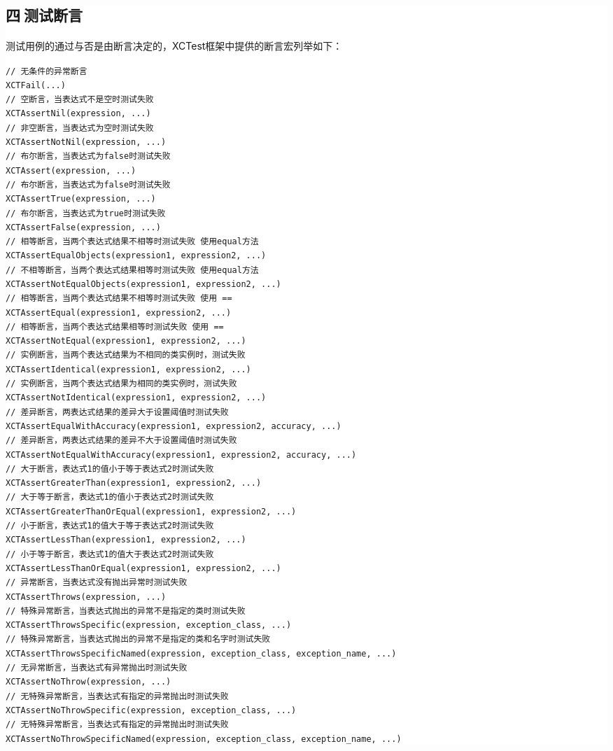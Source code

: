```
```

## 四 测试断言

测试用例的通过与否是由断言决定的，XCTest框架中提供的断言宏列举如下：

```
// 无条件的异常断言
XCTFail(...)
// 空断言，当表达式不是空时测试失败
XCTAssertNil(expression, ...)
// 非空断言，当表达式为空时测试失败
XCTAssertNotNil(expression, ...)
// 布尔断言，当表达式为false时测试失败
XCTAssert(expression, ...)
// 布尔断言，当表达式为false时测试失败
XCTAssertTrue(expression, ...)
// 布尔断言，当表达式为true时测试失败
XCTAssertFalse(expression, ...)
// 相等断言，当两个表达式结果不相等时测试失败 使用equal方法
XCTAssertEqualObjects(expression1, expression2, ...)
// 不相等断言，当两个表达式结果相等时测试失败 使用equal方法
XCTAssertNotEqualObjects(expression1, expression2, ...)
// 相等断言，当两个表达式结果不相等时测试失败 使用 ==
XCTAssertEqual(expression1, expression2, ...)
// 相等断言，当两个表达式结果相等时测试失败 使用 ==
XCTAssertNotEqual(expression1, expression2, ...)
// 实例断言，当两个表达式结果为不相同的类实例时，测试失败
XCTAssertIdentical(expression1, expression2, ...)
// 实例断言，当两个表达式结果为相同的类实例时，测试失败
XCTAssertNotIdentical(expression1, expression2, ...) 
// 差异断言，两表达式结果的差异大于设置阈值时测试失败
XCTAssertEqualWithAccuracy(expression1, expression2, accuracy, ...)
// 差异断言，两表达式结果的差异不大于设置阈值时测试失败
XCTAssertNotEqualWithAccuracy(expression1, expression2, accuracy, ...)
// 大于断言，表达式1的值小于等于表达式2时测试失败
XCTAssertGreaterThan(expression1, expression2, ...)
// 大于等于断言，表达式1的值小于表达式2时测试失败
XCTAssertGreaterThanOrEqual(expression1, expression2, ...)
// 小于断言，表达式1的值大于等于表达式2时测试失败
XCTAssertLessThan(expression1, expression2, ...)
// 小于等于断言，表达式1的值大于表达式2时测试失败
XCTAssertLessThanOrEqual(expression1, expression2, ...)
// 异常断言，当表达式没有抛出异常时测试失败
XCTAssertThrows(expression, ...)
// 特殊异常断言，当表达式抛出的异常不是指定的类时测试失败
XCTAssertThrowsSpecific(expression, exception_class, ...)
// 特殊异常断言，当表达式抛出的异常不是指定的类和名字时测试失败
XCTAssertThrowsSpecificNamed(expression, exception_class, exception_name, ...)
// 无异常断言，当表达式有异常抛出时测试失败
XCTAssertNoThrow(expression, ...)
// 无特殊异常断言，当表达式有指定的异常抛出时测试失败
XCTAssertNoThrowSpecific(expression, exception_class, ...)
// 无特殊异常断言，当表达式有指定的异常抛出时测试失败
XCTAssertNoThrowSpecificNamed(expression, exception_class, exception_name, ...)

```
